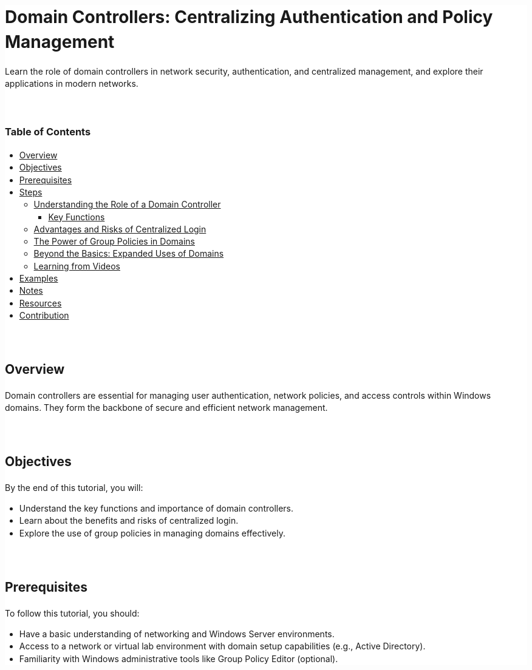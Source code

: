 

# Domain Controllers: Centralizing Authentication and Policy Management

Learn the role of domain controllers in network security, authentication, and centralized management, and explore their applications in modern networks.

<br>

### **Table of Contents**

- [Overview](#overview)
- [Objectives](#objectives)
- [Prerequisites](#prerequisites)
- [Steps](#steps)
  - [Understanding the Role of a Domain Controller](#understanding-the-role-of-a-domain-controller)
    - [Key Functions](#key-functions)
  - [Advantages and Risks of Centralized Login](#advantages-and-risks-of-centralized-login)
  - [The Power of Group Policies in Domains](#the-power-of-group-policies-in-domains)
  - [Beyond the Basics: Expanded Uses of Domains](#beyond-the-basics-expanded-uses-of-domains)
  - [Learning from Videos](#learning-from-videos)
- [Examples](#examples)
- [Notes](#notes)
- [Resources](#resources)
- [Contribution](#contribution)

<br>

## **Overview**

Domain controllers are essential for managing user authentication, network policies, and access controls within Windows domains. They form the backbone of secure and efficient network management.

<br>

## **Objectives**

By the end of this tutorial, you will:

- Understand the key functions and importance of domain controllers.
- Learn about the benefits and risks of centralized login.
- Explore the use of group policies in managing domains effectively.

<br>

## **Prerequisites**

To follow this tutorial, you should:

- Have a basic understanding of networking and Windows Server environments.
- Access to a network or virtual lab environment with domain setup capabilities (e.g., Active Directory).
- Familiarity with Windows administrative tools like Group Policy Editor (optional).
